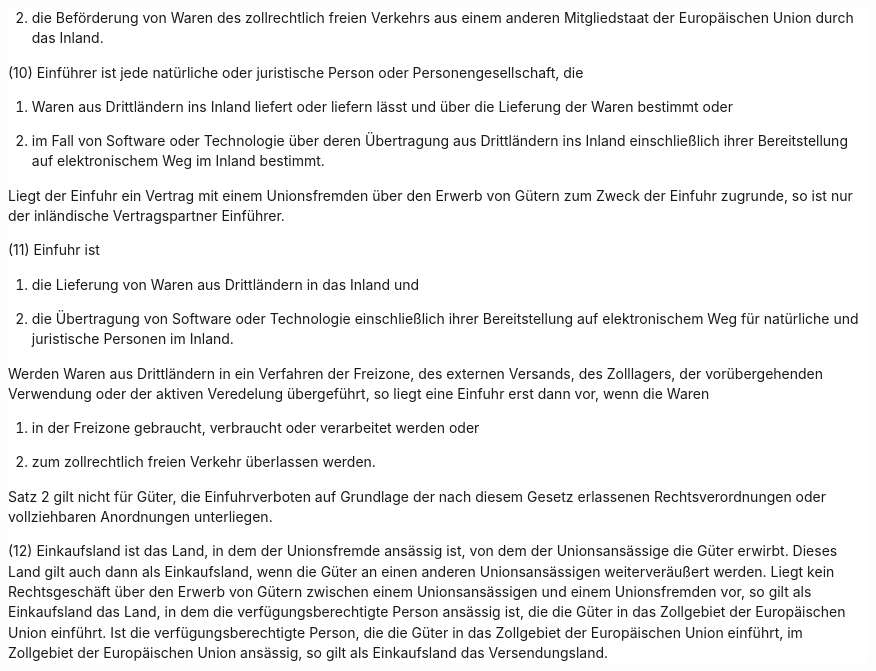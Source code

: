 
2.  die Beförderung von Waren des zollrechtlich freien Verkehrs aus einem
    anderen Mitgliedstaat der Europäischen Union durch das Inland.




(10) Einführer ist jede natürliche oder juristische Person oder
Personengesellschaft, die

1.  Waren aus Drittländern ins Inland liefert oder liefern lässt und über
    die Lieferung der Waren bestimmt oder


2.  im Fall von Software oder Technologie über deren Übertragung aus
    Drittländern ins Inland einschließlich ihrer Bereitstellung auf
    elektronischem Weg im Inland bestimmt.



Liegt der Einfuhr ein Vertrag mit einem Unionsfremden über den Erwerb
von Gütern zum Zweck der Einfuhr zugrunde, so ist nur der inländische
Vertragspartner Einführer.

(11) Einfuhr ist

1.  die Lieferung von Waren aus Drittländern in das Inland und


2.  die Übertragung von Software oder Technologie einschließlich ihrer
    Bereitstellung auf elektronischem Weg für natürliche und juristische
    Personen im Inland.



Werden Waren aus Drittländern in ein Verfahren der Freizone, des
externen Versands, des Zolllagers, der vorübergehenden Verwendung oder
der aktiven Veredelung übergeführt, so liegt eine Einfuhr erst dann
vor, wenn die Waren

1.  in der Freizone gebraucht, verbraucht oder verarbeitet werden oder


2.  zum zollrechtlich freien Verkehr überlassen werden.



Satz 2 gilt nicht für Güter, die Einfuhrverboten auf Grundlage der
nach diesem Gesetz erlassenen Rechtsverordnungen oder vollziehbaren
Anordnungen unterliegen.

(12) Einkaufsland ist das Land, in dem der Unionsfremde ansässig ist,
von dem der Unionsansässige die Güter erwirbt. Dieses Land gilt auch
dann als Einkaufsland, wenn die Güter an einen anderen
Unionsansässigen weiterveräußert werden. Liegt kein Rechtsgeschäft
über den Erwerb von Gütern zwischen einem Unionsansässigen und einem
Unionsfremden vor, so gilt als Einkaufsland das Land, in dem die
verfügungsberechtigte Person ansässig ist, die die Güter in das
Zollgebiet der Europäischen Union einführt. Ist die
verfügungsberechtigte Person, die die Güter in das Zollgebiet der
Europäischen Union einführt, im Zollgebiet der Europäischen Union
ansässig, so gilt als Einkaufsland das Versendungsland.
